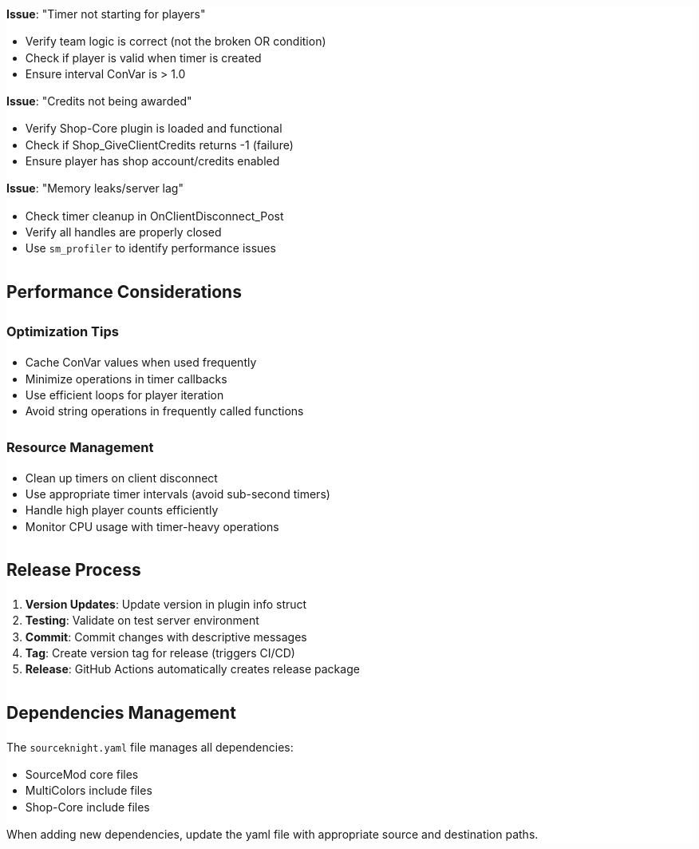 **Issue**: "Timer not starting for players"
- Verify team logic is correct (not the broken OR condition)
- Check if player is valid when timer is created
- Ensure interval ConVar is > 1.0

**Issue**: "Credits not being awarded"
- Verify Shop-Core plugin is loaded and functional
- Check if Shop_GiveClientCredits returns -1 (failure)
- Ensure player has shop account/credits enabled

**Issue**: "Memory leaks/server lag"
- Check timer cleanup in OnClientDisconnect_Post
- Verify all handles are properly closed
- Use `sm_profiler` to identify performance issues

## Performance Considerations

### Optimization Tips
- Cache ConVar values when used frequently
- Minimize operations in timer callbacks
- Use efficient loops for player iteration
- Avoid string operations in frequently called functions

### Resource Management
- Clean up timers on client disconnect
- Use appropriate timer intervals (avoid sub-second timers)
- Handle high player counts efficiently
- Monitor CPU usage with timer-heavy operations

## Release Process

1. **Version Updates**: Update version in plugin info struct
2. **Testing**: Validate on test server environment
3. **Commit**: Commit changes with descriptive messages
4. **Tag**: Create version tag for release (triggers CI/CD)
5. **Release**: GitHub Actions automatically creates release package

## Dependencies Management

The `sourceknight.yaml` file manages all dependencies:
- SourceMod core files
- MultiColors include files  
- Shop-Core include files

When adding new dependencies, update the yaml file with appropriate source and destination paths.